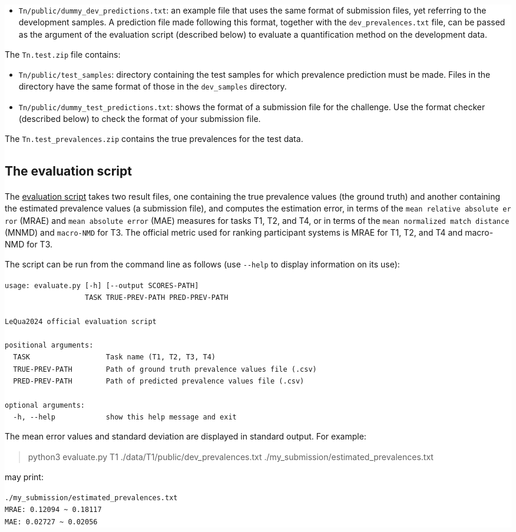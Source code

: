 - `Tn/public/dummy_dev_predictions.txt`: an example file that uses the same format of submission files, yet referring to the development samples. A prediction file made following this format, together with the `dev_prevalences.txt` file, can be passed as the argument of the evaluation script (described below) to evaluate a quantification method on the development data.

The `Tn.test.zip` file contains:
  
- `Tn/public/test_samples`: directory containing the test samples for which prevalence prediction must be made. Files in the directory have the same format of those in the `dev_samples` directory.

- `Tn/public/dummy_test_predictions.txt`: shows the format of a submission file for the challenge. Use the format checker (described below) to check the format of your submission file.

The `Tn.test_prevalences.zip` contains the true prevalences for the test data.

## The evaluation script

The [evaluation script](evaluate.py) takes two result files, one containing
the true prevalence values (the ground truth) and another containing the estimated prevalence
values (a submission file), and computes the estimation error, in terms of the `mean relative absolute error` (MRAE) 
and `mean absolute error` (MAE) measures for tasks T1, T2, and T4, or in terms of the `mean normalized match distance`
(MNMD) and `macro-NMD` for T3. The official metric used for ranking participant systems is MRAE for T1, T2, and T4
and macro-NMD for T3. 

The script can be run from the command line as follows (use
`--help` to display information on its use):

```
usage: evaluate.py [-h] [--output SCORES-PATH]
                   TASK TRUE-PREV-PATH PRED-PREV-PATH

LeQua2024 official evaluation script

positional arguments:
  TASK                  Task name (T1, T2, T3, T4)
  TRUE-PREV-PATH        Path of ground truth prevalence values file (.csv)
  PRED-PREV-PATH        Path of predicted prevalence values file (.csv)

optional arguments:
  -h, --help            show this help message and exit
```

The mean error values and standard deviation are displayed in standard output.
For example:

> python3 evaluate.py T1 ./data/T1/public/dev_prevalences.txt ./my_submission/estimated_prevalences.txt

may print:

```
./my_submission/estimated_prevalences.txt
MRAE: 0.12094 ~ 0.18117
MAE: 0.02727 ~ 0.02056
```
